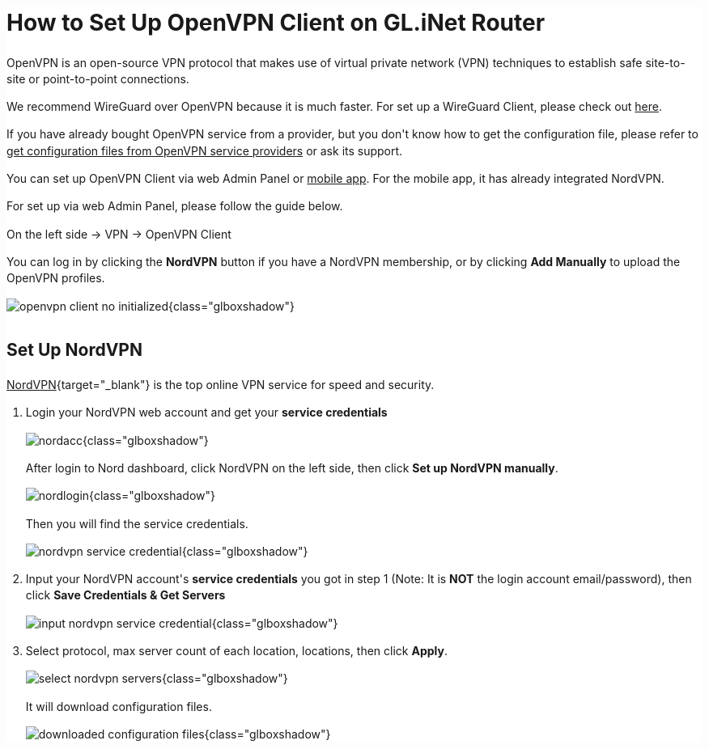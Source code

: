 # How to Set Up OpenVPN Client on GL.iNet Router

OpenVPN is an open-source VPN protocol that makes use of virtual private network (VPN) techniques to establish safe site-to-site or point-to-point connections. 

We recommend WireGuard over OpenVPN because it is much faster. For set up a WireGuard Client, please check out [here](wireguard_client.md).

If you have already bought OpenVPN service from a provider, but you don't know how to get the configuration file, please refer to [get configuration files from OpenVPN service providers](#get-configuration-files-from-openvpn-service-providers) or ask its support.

You can set up OpenVPN Client via web Admin Panel or [mobile app](../faq/mobile_app.md). For the mobile app, it has already integrated NordVPN.

For set up via web Admin Panel, please follow the guide below.

On the left side -> VPN -> OpenVPN Client

You can log in by clicking the **NordVPN** button if you have a NordVPN membership, or by clicking **Add Manually** to upload the OpenVPN profiles.

![openvpn client no initialized](https://static.gl-inet.com/docs/router/en/4/tutorials/openvpn_client/openvpn_client_no_initialized.png){class="glboxshadow"}

## Set Up NordVPN

[NordVPN](https://go.nordvpn.net/aff_c?offer_id=15&amp;aff_id=12016&amp;url_id=902){target="_blank"} is the top online VPN service for speed and security.

1. Login your NordVPN web account and get your **service credentials**

    ![nordacc](https://static.gl-inet.com/docs/router/en/4/tutorials/openvpn_client/nordacc.jpg){class="glboxshadow"}

    After login to Nord dashboard, click NordVPN on the left side, then click **Set up NordVPN manually**.

    ![nordlogin](https://static.gl-inet.com/docs/router/en/4/tutorials/openvpn_client/nordlogin.jpg){class="glboxshadow"}

    Then you will find the service credentials.

    ![nordvpn service credential](https://static.gl-inet.com/docs/router/en/4/tutorials/openvpn_client/nordvpn_service_credentials.png){class="glboxshadow"}

2. Input your NordVPN account's **service credentials** you got in step 1 (Note: It is **NOT** the login account email/password), then click **Save Credentials & Get Servers**
   
    ![input nordvpn service credential](https://static.gl-inet.com/docs/router/en/4/tutorials/openvpn_client/input_nordvpn_credential.png){class="glboxshadow"}

3. Select protocol, max server count of each location, locations, then click **Apply**.

    ![select nordvpn servers](https://static.gl-inet.com/docs/router/en/4/tutorials/openvpn_client/select_nordvpn_servers.png){class="glboxshadow"}

    It will download configuration files.

    ![downloaded configuration files](https://static.gl-inet.com/docs/router/en/4/tutorials/openvpn_client/downloaded_configs.png){class="glboxshadow"}
